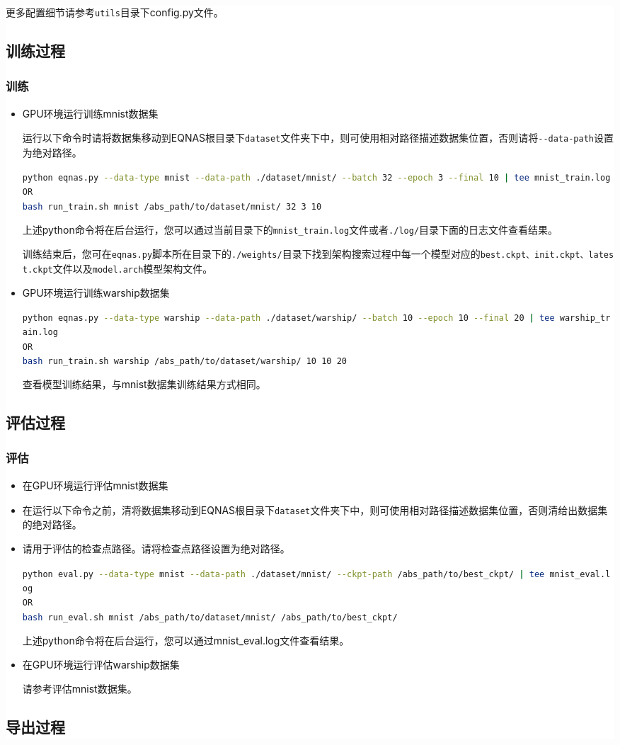 更多配置细节请参考`utils`目录下config.py文件。

## 训练过程

### 训练

- GPU环境运行训练mnist数据集

  运行以下命令时请将数据集移动到EQNAS根目录下`dataset`文件夹下中，则可使用相对路径描述数据集位置，否则请将`--data-path`设置为绝对路径。

  ```bash
  python eqnas.py --data-type mnist --data-path ./dataset/mnist/ --batch 32 --epoch 3 --final 10 | tee mnist_train.log
  OR
  bash run_train.sh mnist /abs_path/to/dataset/mnist/ 32 3 10
  ```

  上述python命令将在后台运行，您可以通过当前目录下的`mnist_train.log`文件或者`./log/`目录下面的日志文件查看结果。

  训练结束后，您可在`eqnas.py`脚本所在目录下的`./weights/`目录下找到架构搜索过程中每一个模型对应的`best.ckpt、init.ckpt、latest.ckpt`文件以及`model.arch`模型架构文件。

- GPU环境运行训练warship数据集

  ```bash
  python eqnas.py --data-type warship --data-path ./dataset/warship/ --batch 10 --epoch 10 --final 20 | tee warship_train.log
  OR
  bash run_train.sh warship /abs_path/to/dataset/warship/ 10 10 20
  ```

  查看模型训练结果，与mnist数据集训练结果方式相同。

## 评估过程

### 评估

- 在GPU环境运行评估mnist数据集

- 在运行以下命令之前，清将数据集移动到EQNAS根目录下`dataset`文件夹下中，则可使用相对路径描述数据集位置，否则清给出数据集的绝对路径。

- 请用于评估的检查点路径。请将检查点路径设置为绝对路径。

  ```bash
  python eval.py --data-type mnist --data-path ./dataset/mnist/ --ckpt-path /abs_path/to/best_ckpt/ | tee mnist_eval.log
  OR
  bash run_eval.sh mnist /abs_path/to/dataset/mnist/ /abs_path/to/best_ckpt/
  ```

  上述python命令将在后台运行，您可以通过mnist_eval.log文件查看结果。

- 在GPU环境运行评估warship数据集

  请参考评估mnist数据集。

## 导出过程

